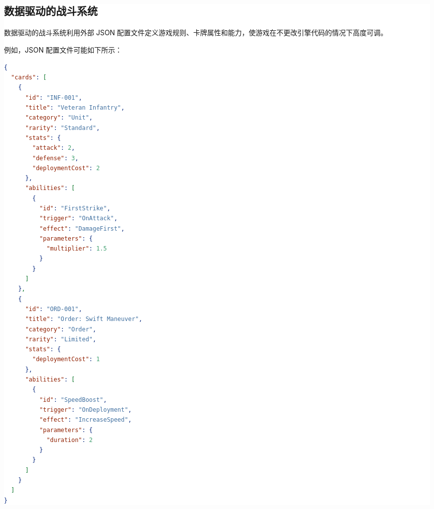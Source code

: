## 数据驱动的战斗系统

数据驱动的战斗系统利用外部 JSON 配置文件定义游戏规则、卡牌属性和能力，使游戏在不更改引擎代码的情况下高度可调。

例如，JSON 配置文件可能如下所示：

```json
{
  "cards": [
    {
      "id": "INF-001",
      "title": "Veteran Infantry",
      "category": "Unit",
      "rarity": "Standard",
      "stats": {
        "attack": 2,
        "defense": 3,
        "deploymentCost": 2
      },
      "abilities": [
        {
          "id": "FirstStrike",
          "trigger": "OnAttack",
          "effect": "DamageFirst",
          "parameters": {
            "multiplier": 1.5
          }
        }
      ]
    },
    {
      "id": "ORD-001",
      "title": "Order: Swift Maneuver",
      "category": "Order",
      "rarity": "Limited",
      "stats": {
        "deploymentCost": 1
      },
      "abilities": [
        {
          "id": "SpeedBoost",
          "trigger": "OnDeployment",
          "effect": "IncreaseSpeed",
          "parameters": {
            "duration": 2
          }
        }
      ]
    }
  ]
}
```
